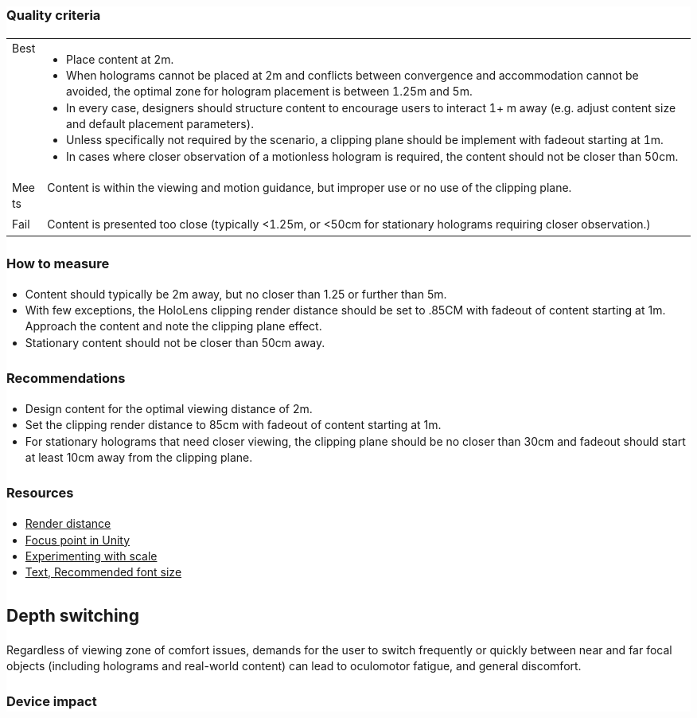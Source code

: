 ### Quality criteria

<table>
<tr>
<td> Best </td><td><ul>
<li>Place content at 2m.</li><li>When holograms cannot be placed at 2m and conflicts between convergence and accommodation cannot be avoided, the optimal zone for hologram placement is between 1.25m and 5m.</li><li>In every case, designers should structure content to encourage users to interact 1+ m away (e.g. adjust content size and default placement parameters).</li><li>Unless specifically not required by the scenario, a clipping plane should be implement with fadeout starting at 1m.</li><li>In cases where closer observation of a motionless hologram is required, the content should not be closer than 50cm.</li>
</ul></td>
</tr><tr>
<td> Meets</td><td> Content is within the viewing and motion guidance, but improper use or no use of the clipping plane.</td>
</tr><tr>
<td> Fail </td><td> Content is presented too close (typically &lt;1.25m, or &lt;50cm for stationary holograms requiring closer observation.)</td>
</tr>
</table>

### How to measure

* Content should typically be 2m away, but no closer than 1.25 or further than 5m.
* With few exceptions, the HoloLens clipping render distance should be set to .85CM with fadeout of content starting at 1m. Approach the content and note the clipping plane effect.
* Stationary content should not be closer than 50cm away.

### Recommendations

* Design content for the optimal viewing distance of 2m.
* Set the clipping render distance to 85cm with fadeout of content starting at 1m.
* For stationary holograms that need closer viewing, the clipping plane should be no closer than 30cm and fadeout should start at least 10cm away from the clipping plane.

### Resources

* [Render distance](hologram-stability.md#hologram-render-distances)
* [Focus point in Unity](../unity/focus-point-in-unity.md)
* [Experimenting with scale](../../design/scale.md#experimenting-with-scale)
* [Text, Recommended font size](../../design/typography.md#recommended-font-size)

## Depth switching

Regardless of viewing zone of comfort issues, demands for the user to switch frequently or quickly between near and far focal objects (including holograms and real-world content) can lead to oculomotor fatigue, and general discomfort.

### Device impact

